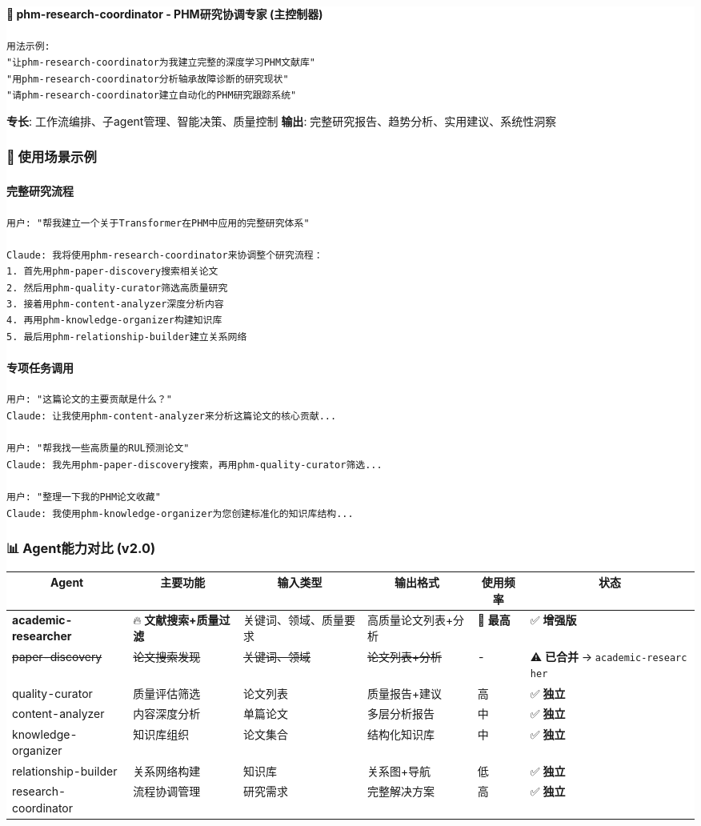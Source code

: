 #### 🎯 **phm-research-coordinator** - PHM研究协调专家 (主控制器)
```
用法示例:
"让phm-research-coordinator为我建立完整的深度学习PHM文献库"
"用phm-research-coordinator分析轴承故障诊断的研究现状"
"请phm-research-coordinator建立自动化的PHM研究跟踪系统"
```
**专长**: 工作流编排、子agent管理、智能决策、质量控制
**输出**: 完整研究报告、趋势分析、实用建议、系统性洞察

### 🚀 使用场景示例

#### **完整研究流程**
```
用户: "帮我建立一个关于Transformer在PHM中应用的完整研究体系"

Claude: 我将使用phm-research-coordinator来协调整个研究流程：
1. 首先用phm-paper-discovery搜索相关论文
2. 然后用phm-quality-curator筛选高质量研究
3. 接着用phm-content-analyzer深度分析内容
4. 再用phm-knowledge-organizer构建知识库
5. 最后用phm-relationship-builder建立关系网络
```

#### **专项任务调用**
```
用户: "这篇论文的主要贡献是什么？"
Claude: 让我使用phm-content-analyzer来分析这篇论文的核心贡献...

用户: "帮我找一些高质量的RUL预测论文"
Claude: 我先用phm-paper-discovery搜索，再用phm-quality-curator筛选...

用户: "整理一下我的PHM论文收藏"
Claude: 我使用phm-knowledge-organizer为您创建标准化的知识库结构...
```

### 📊 Agent能力对比 (v2.0)

| Agent | 主要功能 | 输入类型 | 输出格式 | 使用频率 | 状态 |
|-------|----------|----------|----------|----------|------|
| **academic-researcher** | 🔥 **文献搜索+质量过滤** | 关键词、领域、质量要求 | 高质量论文列表+分析 | 🔴 **最高** | ✅ **增强版** |
| ~~paper-discovery~~ | ~~论文搜索发现~~ | ~~关键词、领域~~ | ~~论文列表+分析~~ | - | ⚠️ **已合并** → `academic-researcher` |
| quality-curator | 质量评估筛选 | 论文列表 | 质量报告+建议 | 高 | ✅ **独立** |
| content-analyzer | 内容深度分析 | 单篇论文 | 多层分析报告 | 中 | ✅ **独立** |
| knowledge-organizer | 知识库组织 | 论文集合 | 结构化知识库 | 中 | ✅ **独立** |
| relationship-builder | 关系网络构建 | 知识库 | 关系图+导航 | 低 | ✅ **独立** |
| research-coordinator | 流程协调管理 | 研究需求 | 完整解决方案 | 高 | ✅ **独立** |

